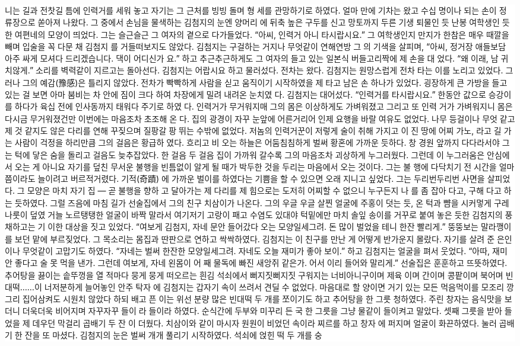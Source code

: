 니는 길과 전찻길 틈에 인력거를 세워 놓고 자기는 그 근처를 빙빙 돌며 형
세를 관망하기로 하였다. 얼마 만에 기차는 왔고 수십 명이나 되는 손이 정
류장으로 쏟아져 나왔다. 그 중에서 손님을 물색하는 김첨지의 눈엔 양머리
에 뒤축 높은 구두를 신고 망토까지 두른 기생 퇴물인 듯 난봉 여학생인 듯
한 여편네의 모양이 띄었다. 그는 슬근슬근 그 여자의 곁으로 다가들었다.
  “아씨, 인력거 아니 타시랍시요.”
 그 여학생인지 만지가 한참은 매우 때깔을 빼며 입술을 꼭 다문 채 김첨지
를 거들떠보지도 않았다. 김첨지는 구걸하는 거지나 무엇같이 연해연방 그
의 기색을 살피며,
  “아씨, 정거장 애들보담 아주 싸게 모셔다 드리겠습니다. 댁이 어디신가
요.”
하고 추근추근하게도 그 여자의 들고 있는 일본식 버들고리짝에 제 손을 대
었다.
  “왜 이래, 남 귀치않게.”
 소리를 벽력같이 지르고는 돌아선다. 김첨지는 어랍시요 하고 물러섰다.
 전차는 왔다. 김첨지는 원망스럽게 전차 타는 이를 노리고 있었다. 그러나
그의 예감(豫感)은 틀리지 않았다. 전차가 빡빡하게 사람을 싣고 움직이기
시작하였을 제 타고 남은 손 하나가 있었다. 굉장하게 큰 가방을 들고 있는
걸 보면 아마 붐비는 차 안에 짐이 크다 하여 차장에게 밀려 내려온 눈치였
다. 김첨지는 대어섰다.
  “인력거를 타시랍시요.”
 한동안 값으로 승강이를 하다가 육십 전에 인사동까지 태워다 주기로 하였
다. 인력거가 무거워지매 그의 몸은 이상하게도 가벼워졌고 그리고 또 인력
거가 가벼워지니 몸은 다시금 무거워졌건만 이번에는 마음조차 초조해 온
다. 집의 광경이 자꾸 눈앞에 어른거리어 인제 요행을 바랄 여유도 없었다.
나무 등걸이나 무엇 같고 제 것 같지도 않은 다리를 연해 꾸짖으며 질팡갈
팡 뛰는 수밖에 없었다. 저놈의 인력거꾼이 저렇게 술이 취해 가지고 이 진
땅에 어찌 가노, 라고 길 가는 사람이 걱정을 하리만큼 그의 걸음은 황급하
였다. 흐리고 비 오는 하늘은 어둠침침하게 벌써 황혼에 가까운 듯하다. 창
경원 앞까지 다다라서야 그는 턱에 닿은 숨을 돌리고 걸음도 늦추잡았다.
한 걸음 두 걸음 집이 가까워 갈수록 그의 마음조차 괴상하게 누그러웠다.
그런데 이 누그러움은 안심에서 오는 게 아니요 자기를 덮친 무서운 불행을
빈틈없이 알게 될 때가 박두한 것을 두리는 마음에서 오는 것이다. 그는 불
행에 다닥치기 전 시간을 얼마쯤이라도 늘이려고 버르적거렸다. 기적(奇蹟)
에 가까운 벌이를 하였다는 기쁨을 할 수 있으면 오래 지니고 싶었다. 그는
두리번두리번 사면을 살피었다. 그 모양은 마치 자기 집 ― 곧 불행을 향하
고 달아가는 제 다리를 제 힘으로는 도저히 어찌할 수 없으니 누구든지 나
를 좀 잡아 다고, 구해 다고 하는 듯하였다.
 그럴 즈음에 마침 길가 선술집에서 그의 친구 치삼이가 나온다. 그의 우글
우글 살찐 얼굴에 주홍이 덧는 듯, 온 턱과 뺨을 시커멓게 구레나룻이 덮였
거늘 노르탱탱한 얼굴이 바짝 말라서 여기저기 고랑이 패고 수염도 있대야
턱밑에만 마치 솔잎 송이를 거꾸로 붙여 놓은 듯한 김첨지의 풍채하고는 기
이한 대상을 짓고 있었다.
  “여보게 김첨지, 자네 문안 들어갔다 오는 모양일세그려. 돈 많이 벌었을
테니 한잔 빨리게.”
 뚱뚱보는 말라깽이를 보던 맡에 부르짖었다. 그 목소리는 몸집과 딴판으로
연하고 싹싹하였다. 김첨지는 이 친구를 만난 게 어떻게 반가운지 몰랐다.
자기를 살려 준 은인이나 무엇같이 고맙기도 하였다.
  “자네는 벌써 한잔한 모양일세그려. 자네도 오늘 재미가 좋아 보이.”
하고 김첨지는 얼굴을 펴서 웃었다.
  “아따, 재미 안 좋다고 술 못 먹을 낸가. 그런데 여보게, 자네 왼몸이 어
째 물독에 빠진 새앙쥐 같은가. 어서 이리 들어와 말리게.”
 선술집은 훈훈하고 뜨뜻하였다. 추어탕을 끓이는 솥뚜껑을 열 적마다 뭉게
뭉게 떠오르는 흰김 석쇠에서 뻐지짓뻐지짓 구워지는 너비아니구이며 제육
이며 간이며 콩팥이며 북어며 빈대떡……이 너저분하게 늘어놓인 안주 탁자
에 김첨지는 갑자기 속이 쓰려서 견딜 수 없었다. 마음대로 할 양이면 거기
있는 모든 먹음먹이를 모조리 깡그리 집어삼켜도 시원치 않았다 하되 배고
픈 이는 위선 분량 많은 빈대떡 두 개를 쪼이기도 하고 추어탕을 한 그릇
청하였다. 주린 창자는 음식맛을 보더니 더욱더욱 비어지며 자꾸자꾸 들이
라 들이라 하였다. 순식간에 두부와 미꾸리 든 국 한 그릇을 그냥 물같이
들이켜고 말았다. 셋째 그릇을 받아 들었을 제 데우던 막걸리 곱배기 두 잔
이 더웠다. 치삼이와 같이 마시자 원원이 비었던 속이라 찌르를 하고 창자
에 퍼지며 얼굴이 화끈하였다. 눌러 곱배기 한 잔을 또 마셨다.
 김첨지의 눈은 벌써 개개 풀리기 시작하였다. 석쇠에 얹힌 떡 두 개를 숭